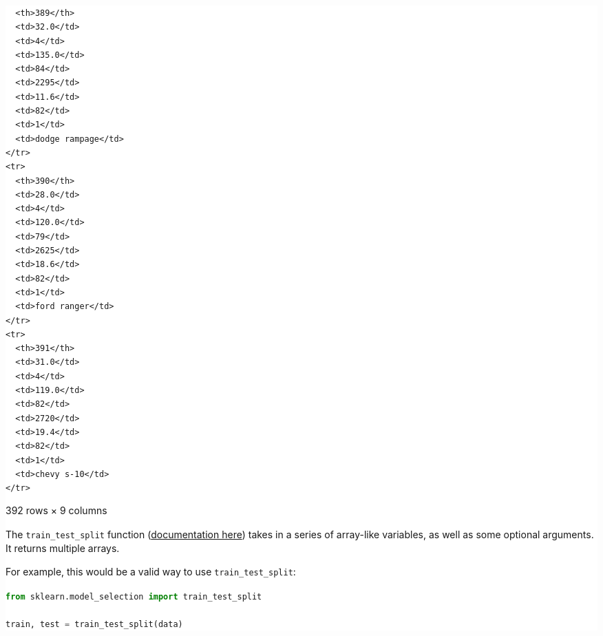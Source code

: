       <th>389</th>
      <td>32.0</td>
      <td>4</td>
      <td>135.0</td>
      <td>84</td>
      <td>2295</td>
      <td>11.6</td>
      <td>82</td>
      <td>1</td>
      <td>dodge rampage</td>
    </tr>
    <tr>
      <th>390</th>
      <td>28.0</td>
      <td>4</td>
      <td>120.0</td>
      <td>79</td>
      <td>2625</td>
      <td>18.6</td>
      <td>82</td>
      <td>1</td>
      <td>ford ranger</td>
    </tr>
    <tr>
      <th>391</th>
      <td>31.0</td>
      <td>4</td>
      <td>119.0</td>
      <td>82</td>
      <td>2720</td>
      <td>19.4</td>
      <td>82</td>
      <td>1</td>
      <td>chevy s-10</td>
    </tr>
  </tbody>
</table>
<p>392 rows × 9 columns</p>
</div>



The `train_test_split` function ([documentation here](https://scikit-learn.org/stable/modules/generated/sklearn.model_selection.train_test_split.html)) takes in a series of array-like variables, as well as some optional arguments. It returns multiple arrays.

For example, this would be a valid way to use `train_test_split`:


```python
from sklearn.model_selection import train_test_split

train, test = train_test_split(data)
```

